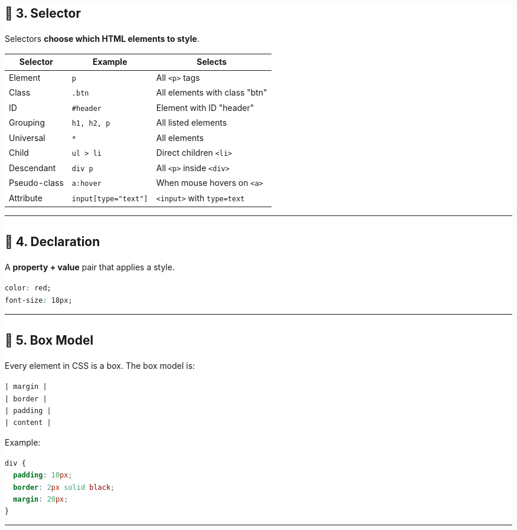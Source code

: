 
## 🧭 **3. Selector**

Selectors **choose which HTML elements to style**.

| Selector     | Example              | Selects                       |
| ------------ | -------------------- | ----------------------------- |
| Element      | `p`                  | All `<p>` tags                |
| Class        | `.btn`               | All elements with class "btn" |
| ID           | `#header`            | Element with ID "header"      |
| Grouping     | `h1, h2, p`          | All listed elements           |
| Universal    | `*`                  | All elements                  |
| Child        | `ul > li`            | Direct children `<li>`        |
| Descendant   | `div p`              | All `<p>` inside `<div>`      |
| Pseudo-class | `a:hover`            | When mouse hovers on `<a>`    |
| Attribute    | `input[type="text"]` | `<input>` with `type=text`    |

---

## 🧬 **4. Declaration**

A **property + value** pair that applies a style.

```css
color: red;
font-size: 18px;
```

---

## 📐 **5. Box Model**

Every element in CSS is a box. The box model is:

```
| margin |
| border |
| padding |
| content |
```

Example:

```css
div {
  padding: 10px;
  border: 2px solid black;
  margin: 20px;
}
```

---